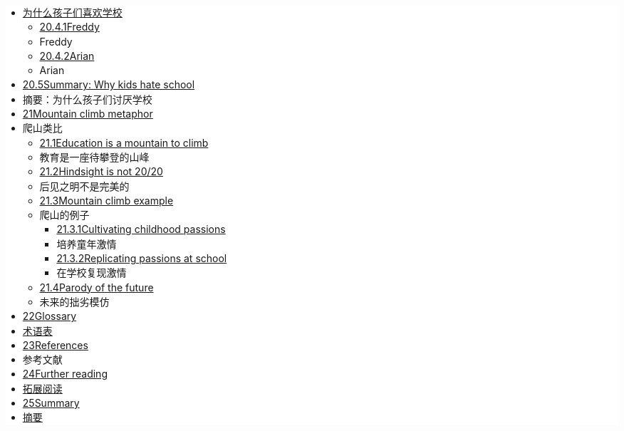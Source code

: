  - [为什么孩子们喜欢学校](https://supermemo.guru/wiki/I_would_never_send_my_kids_to_school#Why_kids_like_school.3F)
    - [20.4.1Freddy](https://supermemo.guru/wiki/I_would_never_send_my_kids_to_school#Freddy)
    - Freddy
    - [20.4.2Arian](https://supermemo.guru/wiki/I_would_never_send_my_kids_to_school#Arian)
    - Arian
  - [20.5Summary: Why kids hate school](https://supermemo.guru/wiki/I_would_never_send_my_kids_to_school#Summary:_Why_kids_hate_school)
  - 摘要：为什么孩子们讨厌学校
- [21Mountain climb metaphor](https://supermemo.guru/wiki/I_would_never_send_my_kids_to_school#Mountain_climb_metaphor)
- 爬山类比
  - [21.1Education is a mountain to climb](https://supermemo.guru/wiki/I_would_never_send_my_kids_to_school#Education_is_a_mountain_to_climb)
  - 教育是一座待攀登的山峰
  - [21.2Hindsight is not 20/20](https://supermemo.guru/wiki/I_would_never_send_my_kids_to_school#Hindsight_is_not_20.2F20)
  - 后见之明不是完美的
  - [21.3Mountain climb example](https://supermemo.guru/wiki/I_would_never_send_my_kids_to_school#Mountain_climb_example)
  - 爬山的例子
    - [21.3.1Cultivating childhood passions](https://supermemo.guru/wiki/I_would_never_send_my_kids_to_school#Cultivating_childhood_passions)
    - 培养童年激情
    - [21.3.2Replicating passions at school](https://supermemo.guru/wiki/I_would_never_send_my_kids_to_school#Replicating_passions_at_school)
    - 在学校复现激情
  - [21.4Parody of the future](https://supermemo.guru/wiki/I_would_never_send_my_kids_to_school#Parody_of_the_future)
  - 未来的拙劣模仿
- [22Glossary](https://supermemo.guru/wiki/I_would_never_send_my_kids_to_school#Glossary)
- [术语表](https://github.com/L-M-Sherlock/supermemo.guru-cn/blob/master/I%20would%20never%20send%20my%20kids%20to%20school我永远不会送我的孩子去学校/22.Glossary%E6%9C%AF%E8%AF%AD%E8%A1%A8.md)
- [23References](https://supermemo.guru/wiki/I_would_never_send_my_kids_to_school#References)
- 参考文献
- [24Further reading](https://supermemo.guru/wiki/I_would_never_send_my_kids_to_school#Further_reading_2)
- [拓展阅读](https://github.com/L-M-Sherlock/supermemo.guru-cn/blob/master/I%20would%20never%20send%20my%20kids%20to%20school我永远不会送我的孩子去学校/24.Further%20reading%E6%8B%93%E5%B1%95%E9%98%85%E8%AF%BB.md)
- [25Summary](https://supermemo.guru/wiki/I_would_never_send_my_kids_to_school#Summary)
- [摘要](https://github.com/L-M-Sherlock/supermemo.guru-cn/blob/master/I%20would%20never%20send%20my%20kids%20to%20school我永远不会送我的孩子去学校/25.Summary%E6%91%98%E8%A6%81.md)